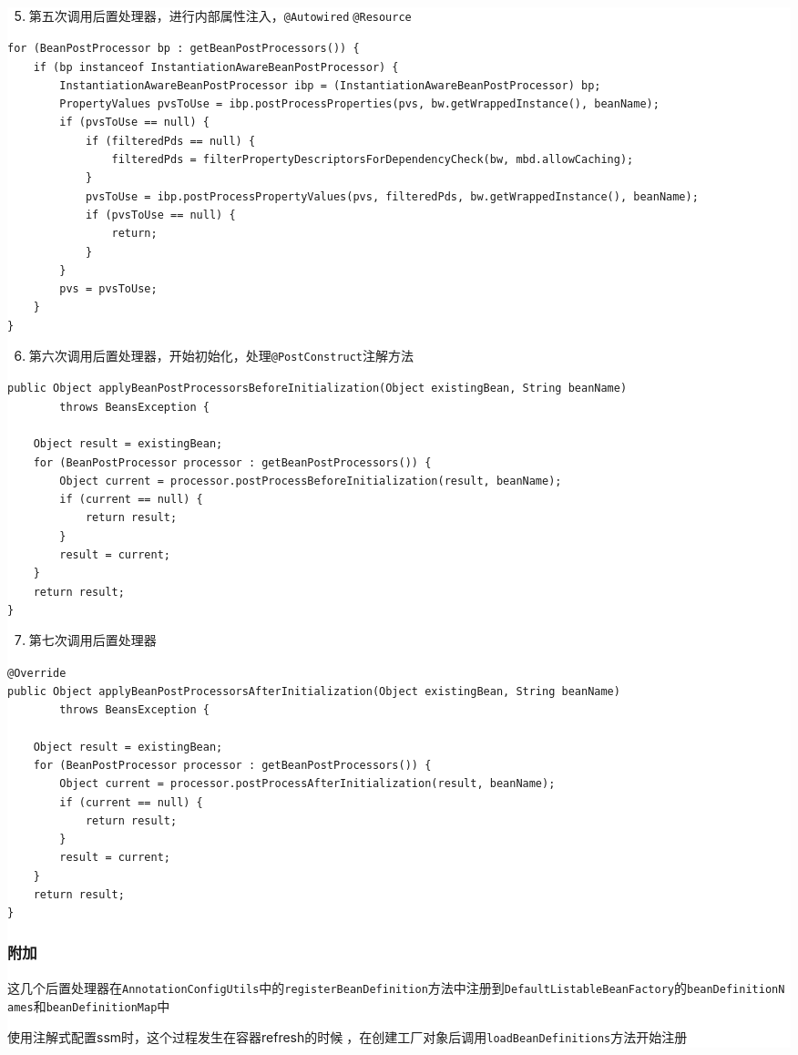 5. 第五次调用后置处理器，进行内部属性注入，`@Autowired` `@Resource`

```
for (BeanPostProcessor bp : getBeanPostProcessors()) {
	if (bp instanceof InstantiationAwareBeanPostProcessor) {
		InstantiationAwareBeanPostProcessor ibp = (InstantiationAwareBeanPostProcessor) bp;
		PropertyValues pvsToUse = ibp.postProcessProperties(pvs, bw.getWrappedInstance(), beanName);
		if (pvsToUse == null) {
			if (filteredPds == null) {
				filteredPds = filterPropertyDescriptorsForDependencyCheck(bw, mbd.allowCaching);
			}
			pvsToUse = ibp.postProcessPropertyValues(pvs, filteredPds, bw.getWrappedInstance(), beanName);
			if (pvsToUse == null) {
				return;
			}
		}
		pvs = pvsToUse;
	}
}
```

6. 第六次调用后置处理器，开始初始化，处理`@PostConstruct`注解方法

```
public Object applyBeanPostProcessorsBeforeInitialization(Object existingBean, String beanName)
		throws BeansException {

	Object result = existingBean;
	for (BeanPostProcessor processor : getBeanPostProcessors()) {
		Object current = processor.postProcessBeforeInitialization(result, beanName);
		if (current == null) {
			return result;
		}
		result = current;
	}
	return result;
}
```

7. 第七次调用后置处理器

```
@Override
public Object applyBeanPostProcessorsAfterInitialization(Object existingBean, String beanName)
		throws BeansException {

	Object result = existingBean;
	for (BeanPostProcessor processor : getBeanPostProcessors()) {
		Object current = processor.postProcessAfterInitialization(result, beanName);
		if (current == null) {
			return result;
		}
		result = current;
	}
	return result;
}
```

### 附加

这几个后置处理器在`AnnotationConfigUtils`中的`registerBeanDefinition`方法中注册到`DefaultListableBeanFactory`的`beanDefinitionNames`和`beanDefinitionMap`中

使用注解式配置ssm时，这个过程发生在容器refresh的时候	，在创建工厂对象后调用`loadBeanDefinitions`方法开始注册

